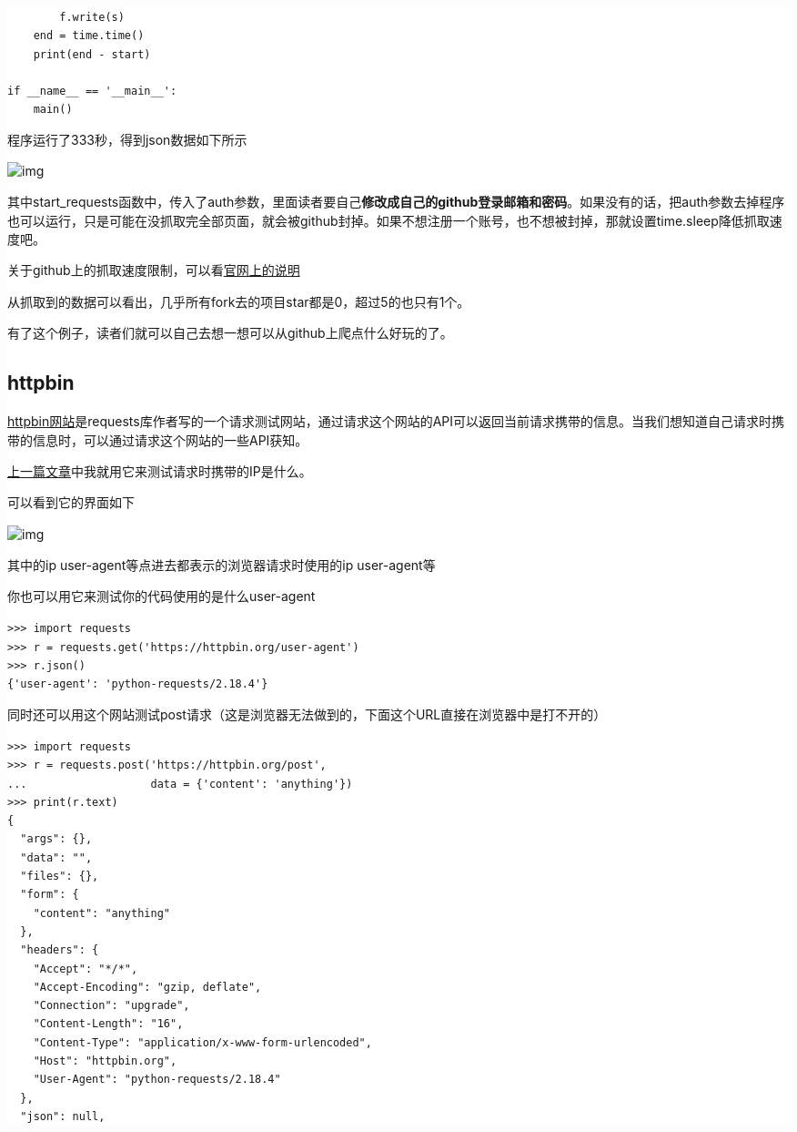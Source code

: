 ```python3
        f.write(s)
    end = time.time()
    print(end - start)

if __name__ == '__main__':
    main()
```

程序运行了333秒，得到json数据如下所示

![img](https://pic1.zhimg.com/80/v2-bab9031f0f56b41b88366d550077d748_1440w.webp)

其中start_requests函数中，传入了auth参数，里面读者要自己**修改成自己的github登录邮箱和密码**。如果没有的话，把auth参数去掉程序也可以运行，只是可能在没抓取完全部页面，就会被github封掉。如果不想注册一个账号，也不想被封掉，那就设置time.sleep降低抓取速度吧。

关于github上的抓取速度限制，可以看[官网上的说明](https://link.zhihu.com/?target=https%3A//developer.github.com/v3/%23rate-limiting)

从抓取到的数据可以看出，几乎所有fork去的项目star都是0，超过5的也只有1个。

有了这个例子，读者们就可以自己去想一想可以从github上爬点什么好玩的了。

## **httpbin**

[httpbin网站](https://link.zhihu.com/?target=https%3A//httpbin.org/)是requests库作者写的一个请求测试网站，通过请求这个网站的API可以返回当前请求携带的信息。当我们想知道自己请求时携带的信息时，可以通过请求这个网站的一些API获知。

[上一篇文章](https://zhuanlan.zhihu.com/p/36207770)中我就用它来测试请求时携带的IP是什么。

可以看到它的界面如下

![img](https://pic4.zhimg.com/80/v2-76f7d20690e46e6bf5e8c8fe4a6f1ddb_1440w.webp)

其中的ip user-agent等点进去都表示的浏览器请求时使用的ip user-agent等

你也可以用它来测试你的代码使用的是什么user-agent

```text
>>> import requests
>>> r = requests.get('https://httpbin.org/user-agent')
>>> r.json()
{'user-agent': 'python-requests/2.18.4'}
```

同时还可以用这个网站测试post请求（这是浏览器无法做到的，下面这个URL直接在浏览器中是打不开的）

```text
>>> import requests
>>> r = requests.post('https://httpbin.org/post',
...                   data = {'content': 'anything'})
>>> print(r.text)
{
  "args": {},
  "data": "",
  "files": {},
  "form": {
    "content": "anything"
  },
  "headers": {
    "Accept": "*/*",
    "Accept-Encoding": "gzip, deflate",
    "Connection": "upgrade",
    "Content-Length": "16",
    "Content-Type": "application/x-www-form-urlencoded",
    "Host": "httpbin.org",
    "User-Agent": "python-requests/2.18.4"
  },
  "json": null,
```